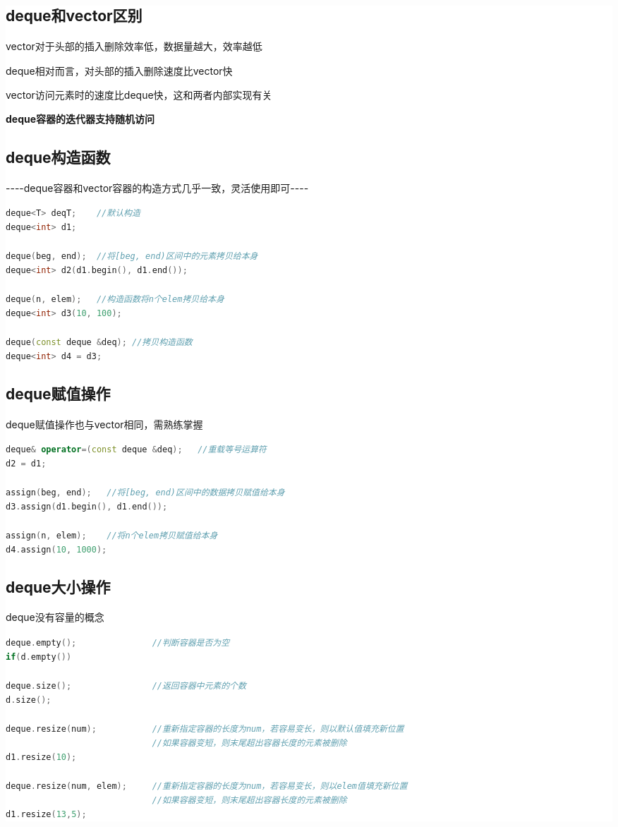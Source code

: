 ## deque和vector区别

vector对于头部的插入删除效率低，数据量越大，效率越低

deque相对而言，对头部的插入删除速度比vector快

vector访问元素时的速度比deque快，这和两者内部实现有关

**deque容器的迭代器支持随机访问**

## deque构造函数

----deque容器和vector容器的构造方式几乎一致，灵活使用即可----

```C++
deque<T> deqT;    //默认构造
deque<int> d1;

deque(beg, end);  //将[beg, end)区间中的元素拷贝给本身
deque<int> d2(d1.begin(), d1.end());

deque(n, elem);   //构造函数将n个elem拷贝给本身
deque<int> d3(10, 100);

deque(const deque &deq); //拷贝构造函数
deque<int> d4 = d3;

```

## deque赋值操作

deque赋值操作也与vector相同，需熟练掌握

```C++
deque& operator=(const deque &deq);   //重载等号运算符
d2 = d1;

assign(beg, end);   //将[beg, end)区间中的数据拷贝赋值给本身
d3.assign(d1.begin(), d1.end());

assign(n, elem);    //将n个elem拷贝赋值给本身
d4.assign(10, 1000);

```

## deque大小操作

deque没有容量的概念

```C++
deque.empty();               //判断容器是否为空
if(d.empty())

deque.size();                //返回容器中元素的个数
d.size();

deque.resize(num);           //重新指定容器的长度为num，若容易变长，则以默认值填充新位置
                             //如果容器变短，则末尾超出容器长度的元素被删除
d1.resize(10);

deque.resize(num, elem);     //重新指定容器的长度为num，若容易变长，则以elem值填充新位置
                             //如果容器变短，则末尾超出容器长度的元素被删除
d1.resize(13,5);

```
